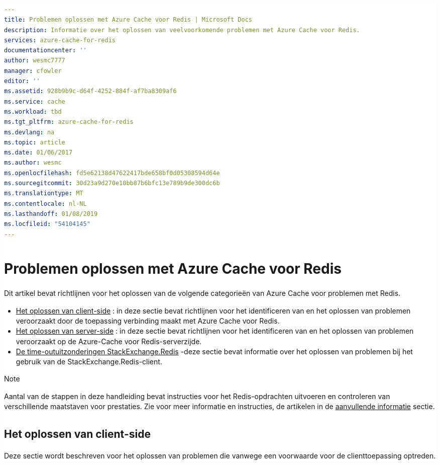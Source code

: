 ```yaml
---
title: Problemen oplossen met Azure Cache voor Redis | Microsoft Docs
description: Informatie over het oplossen van veelvoorkomende problemen met Azure Cache voor Redis.
services: azure-cache-for-redis
documentationcenter: ''
author: wesmc7777
manager: cfowler
editor: ''
ms.assetid: 928b9b9c-d64f-4252-884f-af7ba8309af6
ms.service: cache
ms.workload: tbd
ms.tgt_pltfrm: azure-cache-for-redis
ms.devlang: na
ms.topic: article
ms.date: 01/06/2017
ms.author: wesmc
ms.openlocfilehash: fd5e62138d47622417bde658bf0d05308594d64e
ms.sourcegitcommit: 30d23a9d270e10bb87b6bfc13e789b9de300dc6b
ms.translationtype: MT
ms.contentlocale: nl-NL
ms.lasthandoff: 01/08/2019
ms.locfileid: "54104145"
---
```

# <a name="how-to-troubleshoot-azure-cache-for-redis"></a>Problemen oplossen met Azure Cache voor Redis
Dit artikel bevat richtlijnen voor het oplossen van de volgende categorieën van Azure Cache voor problemen met Redis.

* [Het oplossen van client-side](#client-side-troubleshooting) : in deze sectie bevat richtlijnen voor het identificeren van en het oplossen van problemen veroorzaakt door de toepassing verbinding maakt met Azure Cache voor Redis.
* [Het oplossen van server-side](#server-side-troubleshooting) : in deze sectie bevat richtlijnen voor het identificeren van en het oplossen van problemen veroorzaakt op de Azure-Cache voor Redis-serverzijde.
* [De time-outuitzonderingen StackExchange.Redis](#stackexchangeredis-timeout-exceptions) -deze sectie bevat informatie over het oplossen van problemen bij het gebruik van de StackExchange.Redis-client.

> [!NOTE]
> Aantal van de stappen in deze handleiding bevat instructies voor het Redis-opdrachten uitvoeren en controleren van verschillende maatstaven voor prestaties. Zie voor meer informatie en instructies, de artikelen in de [aanvullende informatie](#additional-information) sectie.
> 
> 

## <a name="client-side-troubleshooting"></a>Het oplossen van client-side
Deze sectie wordt beschreven voor het oplossen van problemen die vanwege een voorwaarde voor de clienttoepassing optreden.
